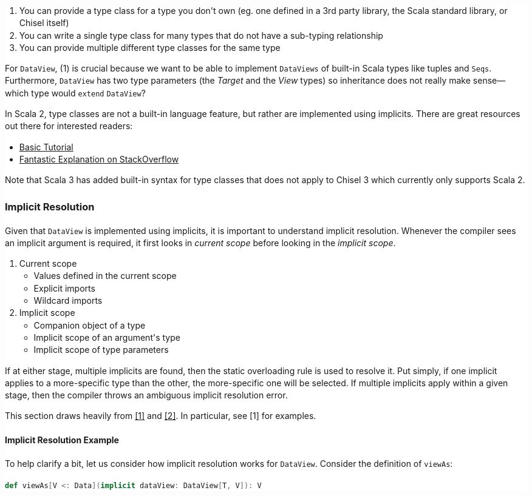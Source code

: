 1. You can provide a type class for a type you don't own (eg. one defined in a 3rd party library,
  the Scala standard library, or Chisel itself)
2. You can write a single type class for many types that do not have a sub-typing relationship
3. You can provide multiple different type classes for the same type

For `DataView`, (1) is crucial because we want to be able to implement `DataViews` of built-in Scala
types like tuples and `Seqs`. Furthermore, `DataView` has two type parameters (the _Target_ and the
_View_ types) so inheritance does not really make sense—which type would `extend` `DataView`?

In Scala 2, type classes are not a built-in language feature, but rather are implemented using implicits.
There are great resources out there for interested readers:
* [Basic Tutorial](https://scalac.io/blog/typeclasses-in-scala/)
* [Fantastic Explanation on StackOverflow](https://stackoverflow.com/a/5598107/2483329)

Note that Scala 3 has added built-in syntax for type classes that does not apply to Chisel 3 which
currently only supports Scala 2.

### Implicit Resolution

Given that `DataView` is implemented using implicits, it is important to understand implicit
resolution.
Whenever the compiler sees an implicit argument is required, it first looks in _current scope_
before looking in the _implicit scope_.

1. Current scope
    * Values defined in the current scope
    * Explicit imports
    * Wildcard imports
2. Implicit scope
    * Companion object of a type
    * Implicit scope of an argument's type
    * Implicit scope of type parameters
    
If at either stage, multiple implicits are found, then the static overloading rule is used to resolve
it.
Put simply, if one implicit applies to a more-specific type than the other, the more-specific one
will be selected.
If multiple implicits apply within a given stage, then the compiler throws an ambiguous implicit
resolution error.


This section draws heavily from [[1]](https://stackoverflow.com/a/5598107/2483329) and
[[2]](https://stackoverflow.com/a/5598107/2483329).
In particular, see [1] for examples.

#### Implicit Resolution Example

To help clarify a bit, let us consider how implicit resolution works for `DataView`.
Consider the definition of `viewAs`:

```scala
def viewAs[V <: Data](implicit dataView: DataView[T, V]): V
```
